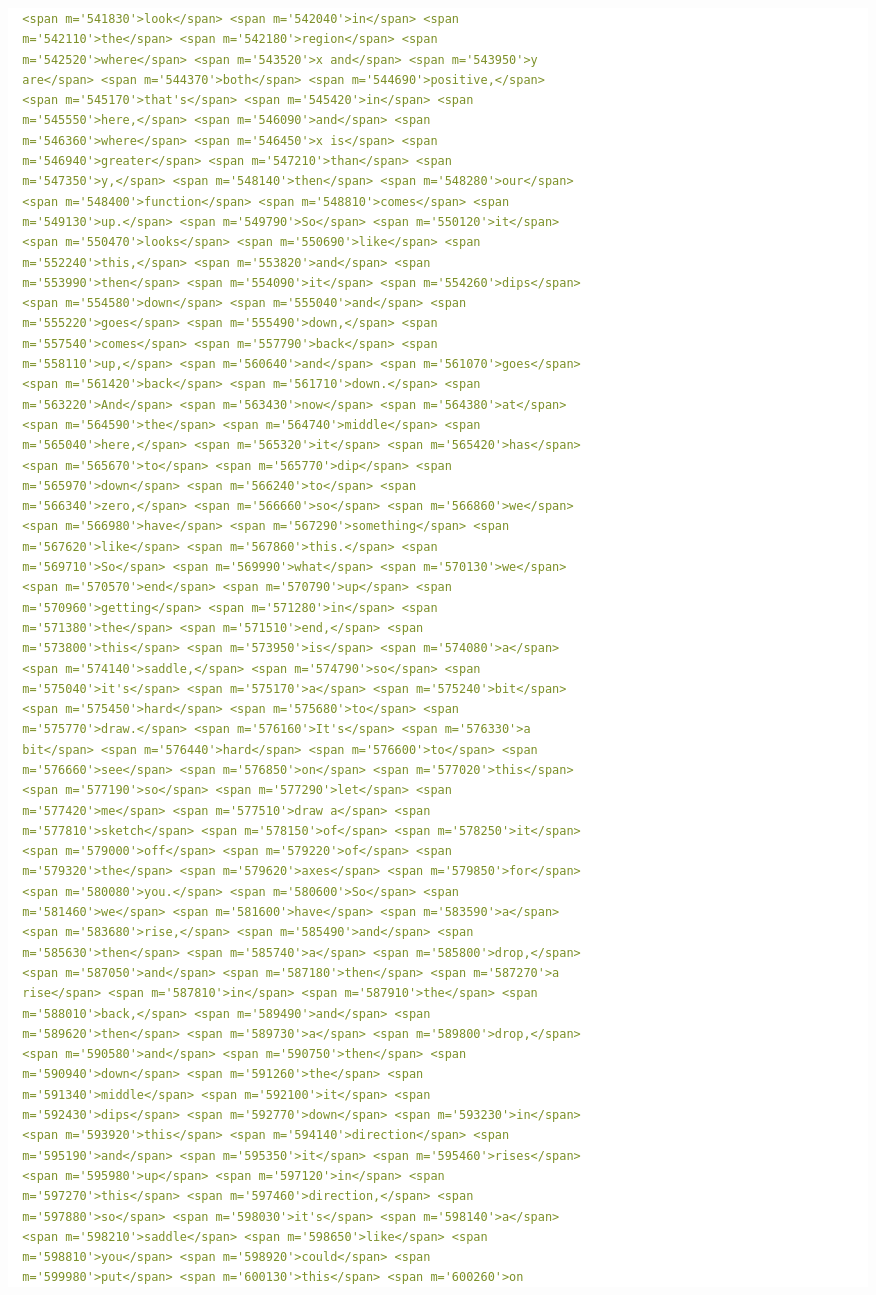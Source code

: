 ```yaml
  <span m='541830'>look</span> <span m='542040'>in</span> <span
  m='542110'>the</span> <span m='542180'>region</span> <span
  m='542520'>where</span> <span m='543520'>x and</span> <span m='543950'>y
  are</span> <span m='544370'>both</span> <span m='544690'>positive,</span>
  <span m='545170'>that's</span> <span m='545420'>in</span> <span
  m='545550'>here,</span> <span m='546090'>and</span> <span
  m='546360'>where</span> <span m='546450'>x is</span> <span
  m='546940'>greater</span> <span m='547210'>than</span> <span
  m='547350'>y,</span> <span m='548140'>then</span> <span m='548280'>our</span>
  <span m='548400'>function</span> <span m='548810'>comes</span> <span
  m='549130'>up.</span> <span m='549790'>So</span> <span m='550120'>it</span>
  <span m='550470'>looks</span> <span m='550690'>like</span> <span
  m='552240'>this,</span> <span m='553820'>and</span> <span
  m='553990'>then</span> <span m='554090'>it</span> <span m='554260'>dips</span>
  <span m='554580'>down</span> <span m='555040'>and</span> <span
  m='555220'>goes</span> <span m='555490'>down,</span> <span
  m='557540'>comes</span> <span m='557790'>back</span> <span
  m='558110'>up,</span> <span m='560640'>and</span> <span m='561070'>goes</span>
  <span m='561420'>back</span> <span m='561710'>down.</span> <span
  m='563220'>And</span> <span m='563430'>now</span> <span m='564380'>at</span>
  <span m='564590'>the</span> <span m='564740'>middle</span> <span
  m='565040'>here,</span> <span m='565320'>it</span> <span m='565420'>has</span>
  <span m='565670'>to</span> <span m='565770'>dip</span> <span
  m='565970'>down</span> <span m='566240'>to</span> <span
  m='566340'>zero,</span> <span m='566660'>so</span> <span m='566860'>we</span>
  <span m='566980'>have</span> <span m='567290'>something</span> <span
  m='567620'>like</span> <span m='567860'>this.</span> <span
  m='569710'>So</span> <span m='569990'>what</span> <span m='570130'>we</span>
  <span m='570570'>end</span> <span m='570790'>up</span> <span
  m='570960'>getting</span> <span m='571280'>in</span> <span
  m='571380'>the</span> <span m='571510'>end,</span> <span
  m='573800'>this</span> <span m='573950'>is</span> <span m='574080'>a</span>
  <span m='574140'>saddle,</span> <span m='574790'>so</span> <span
  m='575040'>it's</span> <span m='575170'>a</span> <span m='575240'>bit</span>
  <span m='575450'>hard</span> <span m='575680'>to</span> <span
  m='575770'>draw.</span> <span m='576160'>It's</span> <span m='576330'>a
  bit</span> <span m='576440'>hard</span> <span m='576600'>to</span> <span
  m='576660'>see</span> <span m='576850'>on</span> <span m='577020'>this</span>
  <span m='577190'>so</span> <span m='577290'>let</span> <span
  m='577420'>me</span> <span m='577510'>draw a</span> <span
  m='577810'>sketch</span> <span m='578150'>of</span> <span m='578250'>it</span>
  <span m='579000'>off</span> <span m='579220'>of</span> <span
  m='579320'>the</span> <span m='579620'>axes</span> <span m='579850'>for</span>
  <span m='580080'>you.</span> <span m='580600'>So</span> <span
  m='581460'>we</span> <span m='581600'>have</span> <span m='583590'>a</span>
  <span m='583680'>rise,</span> <span m='585490'>and</span> <span
  m='585630'>then</span> <span m='585740'>a</span> <span m='585800'>drop,</span>
  <span m='587050'>and</span> <span m='587180'>then</span> <span m='587270'>a
  rise</span> <span m='587810'>in</span> <span m='587910'>the</span> <span
  m='588010'>back,</span> <span m='589490'>and</span> <span
  m='589620'>then</span> <span m='589730'>a</span> <span m='589800'>drop,</span>
  <span m='590580'>and</span> <span m='590750'>then</span> <span
  m='590940'>down</span> <span m='591260'>the</span> <span
  m='591340'>middle</span> <span m='592100'>it</span> <span
  m='592430'>dips</span> <span m='592770'>down</span> <span m='593230'>in</span>
  <span m='593920'>this</span> <span m='594140'>direction</span> <span
  m='595190'>and</span> <span m='595350'>it</span> <span m='595460'>rises</span>
  <span m='595980'>up</span> <span m='597120'>in</span> <span
  m='597270'>this</span> <span m='597460'>direction,</span> <span
  m='597880'>so</span> <span m='598030'>it's</span> <span m='598140'>a</span>
  <span m='598210'>saddle</span> <span m='598650'>like</span> <span
  m='598810'>you</span> <span m='598920'>could</span> <span
  m='599980'>put</span> <span m='600130'>this</span> <span m='600260'>on
```